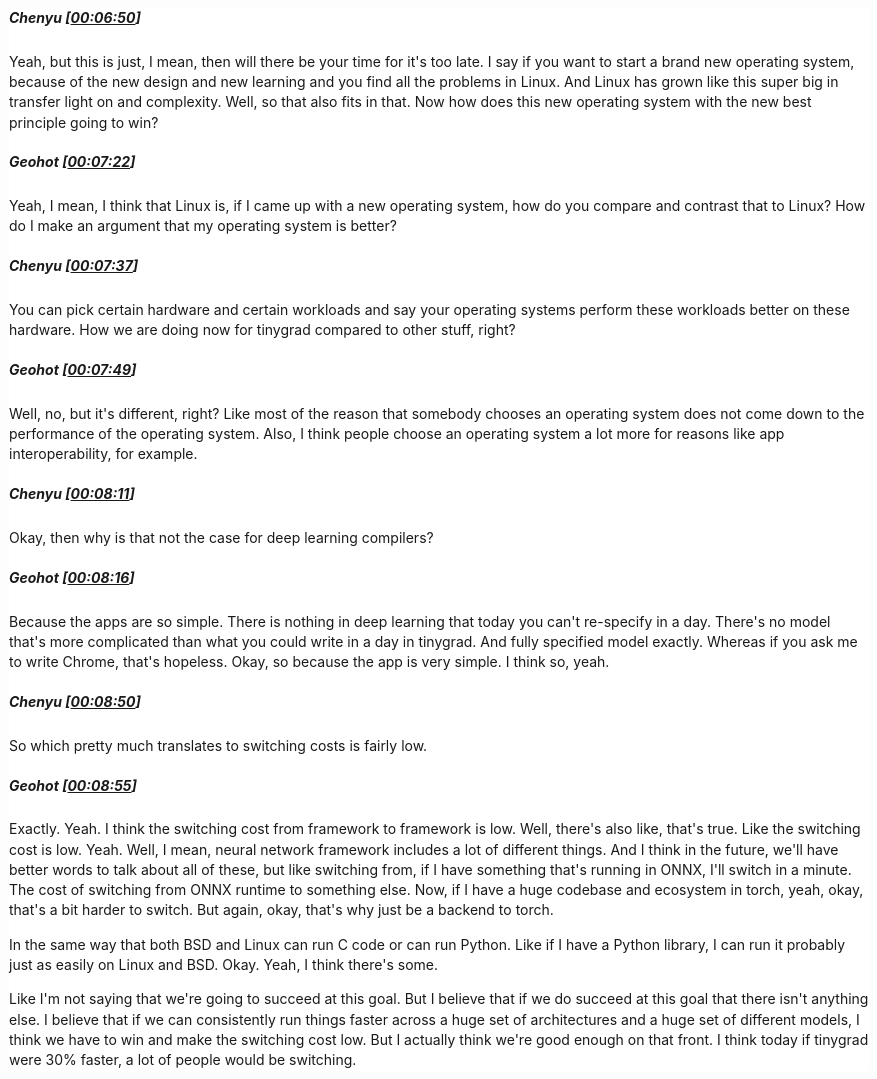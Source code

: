 ##### **Chenyu** [[00:06:50](https://www.youtube.com/watch?v=DSWQCT9mypQ&t=410)]
Yeah, but this is just, I mean, then will there be your time for it's too late. I say if you want to start a brand new operating system, because of the new design and new learning and you find all the problems in Linux. And Linux has grown like this super big in transfer light on and complexity. Well, so that also fits in that. Now how does this new operating system with the new best principle going to win?

##### **Geohot** [[00:07:22](https://www.youtube.com/watch?v=DSWQCT9mypQ&t=442)]
Yeah, I mean, I think that Linux is, if I came up with a new operating system, how do you compare and contrast that to Linux? How do I make an argument that my operating system is better?

##### **Chenyu** [[00:07:37](https://www.youtube.com/watch?v=DSWQCT9mypQ&t=457)]
You can pick certain hardware and certain workloads and say your operating systems perform these workloads better on these hardware. How we are doing now for tinygrad compared to other stuff, right?

##### **Geohot** [[00:07:49](https://www.youtube.com/watch?v=DSWQCT9mypQ&t=469)]
Well, no, but it's different, right? Like most of the reason that somebody chooses an operating system does not come down to the performance of the operating system. Also, I think people choose an operating system a lot more for reasons like app interoperability, for example.

##### **Chenyu** [[00:08:11](https://www.youtube.com/watch?v=DSWQCT9mypQ&t=491)]
Okay, then why is that not the case for deep learning compilers?

##### **Geohot** [[00:08:16](https://www.youtube.com/watch?v=DSWQCT9mypQ&t=496)]
Because the apps are so simple. There is nothing in deep learning that today you can't re-specify in a day. There's no model that's more complicated than what you could write in a day in tinygrad. And fully specified model exactly. Whereas if you ask me to write Chrome, that's hopeless. Okay, so because the app is very simple. I think so, yeah.

##### **Chenyu** [[00:08:50](https://www.youtube.com/watch?v=DSWQCT9mypQ&t=530)]
So which pretty much translates to switching costs is fairly low.

##### **Geohot** [[00:08:55](https://www.youtube.com/watch?v=DSWQCT9mypQ&t=535)]
Exactly. Yeah. I think the switching cost from framework to framework is low. Well, there's also like, that's true. Like the switching cost is low. Yeah. Well, I mean, neural network framework includes a lot of different things. And I think in the future, we'll have better words to talk about all of these, but like switching from, if I have something that's running in ONNX, I'll switch in a minute. The cost of switching from ONNX runtime to something else. Now, if I have a huge codebase and ecosystem in torch, yeah, okay, that's a bit harder to switch. But again, okay, that's why just be a backend to torch.

In the same way that both BSD and Linux can run C code or can run Python. Like if I have a Python library, I can run it probably just as easily on Linux and BSD. Okay. Yeah, I think there's some.

Like I'm not saying that we're going to succeed at this goal. But I believe that if we do succeed at this goal that there isn't anything else. I believe that if we can consistently run things faster across a huge set of architectures and a huge set of different models, I think we have to win and make the switching cost low. But I actually think we're good enough on that front. I think today if tinygrad were 30% faster, a lot of people would be switching.
